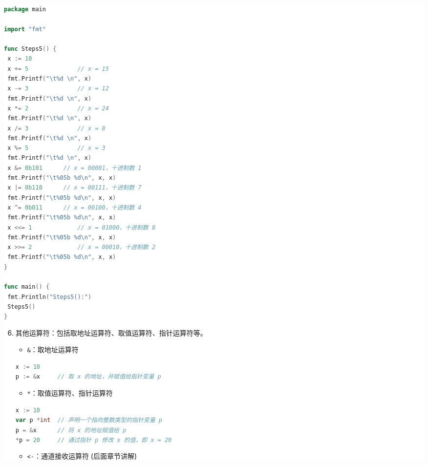    ```go
   package main
   
   import "fmt"
   
   func Steps5() {
   	x := 10
   	x += 5 				// x = 15
   	fmt.Printf("\t%d \n", x)
   	x -= 3 				// x = 12
   	fmt.Printf("\t%d \n", x)
   	x *= 2 				// x = 24
   	fmt.Printf("\t%d \n", x)
   	x /= 3 				// x = 8
   	fmt.Printf("\t%d \n", x)
   	x %= 5 				// x = 3
   	fmt.Printf("\t%d \n", x)
   	x &= 0b101 		// x = 00001，十进制数 1
   	fmt.Printf("\t%05b %d\n", x, x)
   	x |= 0b110 		// x = 00111，十进制数 7
   	fmt.Printf("\t%05b %d\n", x, x)
   	x ^= 0b011 		// x = 00100，十进制数 4
   	fmt.Printf("\t%05b %d\n", x, x)
   	x <<= 1 			// x = 01000，十进制数 8
   	fmt.Printf("\t%05b %d\n", x, x)
   	x >>= 2 			// x = 00010，十进制数 2
   	fmt.Printf("\t%05b %d\n", x, x)
   }
   
   func main() {
   	fmt.Println("Steps5():")
   	Steps5()
   }
   ```

6. 其他运算符：包括取地址运算符、取值运算符、指针运算符等。

   - `&`：取地址运算符

   ```go
   x := 10
   p := &x     // 取 x 的地址，并赋值给指针变量 p
   ```

   - `*`：取值运算符、指针运算符

   ```go
   x := 10
   var p *int  // 声明一个指向整数类型的指针变量 p
   p = &x      // 将 x 的地址赋值给 p
   *p = 20     // 通过指针 p 修改 x 的值，即 x = 20
   ```

   - `<-`：通道接收运算符 (后面章节讲解)
